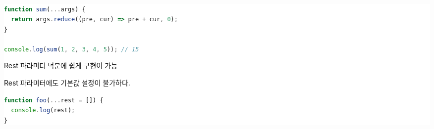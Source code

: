 ```js
function sum(...args) {
  return args.reduce((pre, cur) => pre + cur, 0);
}

console.log(sum(1, 2, 3, 4, 5)); // 15
```

Rest 파라미터 덕분에 쉽게 구현이 가능

Rest 파라미터에도 기본값 설정이 불가하다.

```js
function foo(...rest = []) {
  console.log(rest);
}
```
